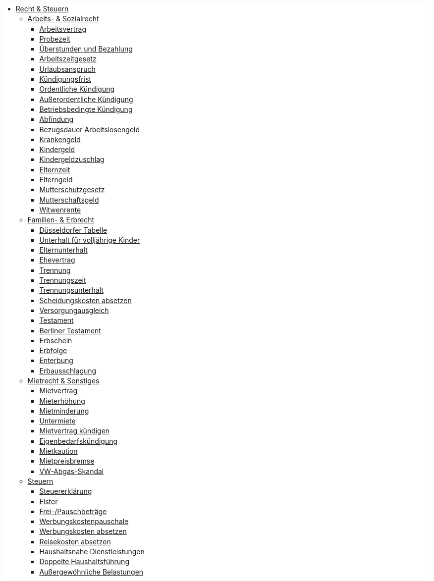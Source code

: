 -   <a href="http://www.finanztip.de/recht-steuern/" class="legaltax">Recht &amp; Steuern</a>
    -   [Arbeits- & Sozialrecht](http://www.finanztip.de/arbeits-sozialrecht/)
        -   [Arbeitsvertrag](http://www.finanztip.de/arbeitsvertrag/)
        -   [Probezeit](http://www.finanztip.de/probezeit-arbeitsrecht/)
        -   [Überstunden und Bezahlung](http://www.finanztip.de/arbeitsvertrag/arbeitszeitgesetz-ueberstunden/)
        -   [Arbeitszeitgesetz](http://www.finanztip.de/arbeitszeitgesetz/)
        -   [Urlaubsanspruch](http://www.finanztip.de/urlaubsrecht/)
        -   [Kündigungsfrist](http://www.finanztip.de/arbeitsrecht-kuendigungsfrist/)
        -   [Ordentliche Kündigung](http://www.finanztip.de/ordentliche-kuendigung/)
        -   [Außerordentliche Kündigung](http://www.finanztip.de/fristlose-kuendigung/)
        -   [Betriebsbedingte Kündigung](http://www.finanztip.de/ordentliche-kuendigung/betriebsbedingte-kuendigung/)
        -   [Abfindung](http://www.finanztip.de/aufhebungsvertrag/arbeitsrecht-abfindung/)
        -   [Bezugsdauer Arbeitslosengeld](http://www.finanztip.de/bezugsdauer-arbeitslosengeld/)
        -   [Krankengeld](http://www.finanztip.de/krankengeld/)
        -   [Kindergeld](http://www.finanztip.de/kindergeld/)
        -   [Kindergeldzuschlag](http://www.finanztip.de/kindergeld/kindergeldzuschlag/)
        -   [Elternzeit](http://www.finanztip.de/elternzeit/)
        -   [Elterngeld](http://www.finanztip.de/elterngeld/)
        -   [Mutterschutzgesetz](http://www.finanztip.de/mutterschutzgesetz/)
        -   [Mutterschaftsgeld](http://www.finanztip.de/mutterschaftsgeld/)
        -   [Witwenrente](http://www.finanztip.de/witwenrente/)
    -   [Familien- & Erbrecht](http://www.finanztip.de/familien-erbrecht/)
        -   [Düsseldorfer Tabelle](http://www.finanztip.de/duesseldorfer-tabelle/)
        -   [Unterhalt für volljährige Kinder](http://www.finanztip.de/unterhalt-volljaehrige-kinder/)
        -   [Elternunterhalt](http://www.finanztip.de/elternunterhalt/)
        -   [Ehevertrag](http://www.finanztip.de/ehevertrag/)
        -   [Trennung](http://www.finanztip.de/trennung/)
        -   [Trennungszeit](http://www.finanztip.de/trennung/)
        -   [Trennungsunterhalt](http://www.finanztip.de/trennungsunterhalt/)
        -   <a href="http://www.finanztip.de/scheidungskosten-absetzen/" class="legaltax">Scheidungskosten absetzen</a>
        -   [Versorgungausgleich](http://www.finanztip.de/versorgungausgleich/)
        -   [Testament](http://www.finanztip.de/testament-checkliste/)
        -   [Berliner Testament](http://www.finanztip.de/berliner-testament/)
        -   [Erbschein](http://www.finanztip.de/erbschein/)
        -   [Erbfolge](http://www.finanztip.de/erbfolge/)
        -   [Enterbung](http://www.finanztip.de/enterbung-pflichtteil/)
        -   [Erbausschlagung](http://www.finanztip.de/erbausschlagung/)
    -   [Mietrecht & Sonstiges](http://www.finanztip.de/mietrecht-sonstiges/)
        -   [Mietvertrag](http://www.finanztip.de/mietvertrag/)
        -   [Mieterhöhung](http://www.finanztip.de/mieterhoehung/)
        -   [Mietminderung](http://www.finanztip.de/mietminderung/)
        -   [Untermiete](http://www.finanztip.de/untermiete/)
        -   [Mietvertrag kündigen](http://www.finanztip.de/kuendigung-mietvertrag/)
        -   [Eigenbedarfskündigung](http://www.finanztip.de/kuendigung-wegen-eigenbedarf/)
        -   [Mietkaution](http://www.finanztip.de/mietkaution/)
        -   [Mietpreisbremse](http://www.finanztip.de/mietpreisbremse/)
        -   [VW-Abgas-Skandal](http://www.finanztip.de/vw-abgasskandal/)
    -   [Steuern](http://www.finanztip.de/steuertipps/)
        -   [Steuererklärung](http://www.finanztip.de/steuererklaerung/)
        -   [Elster](http://www.finanztip.de/elster/)
        -   <a href="http://www.finanztip.de/freibetraege-pauschbetraege/" class="legaltax">Frei-/Pauschbeträge</a>
        -   [Werbungskostenpauschale](http://www.finanztip.de/werbungskostenpauschale/)
        -   <a href="http://www.finanztip.de/werbungskosten/" class="legaltax">Werbungskosten absetzen</a>
        -   <a href="http://www.finanztip.de/reisekosten-absetzen/" class="legaltax">Reisekosten absetzen</a>
        -   [Haushaltsnahe Dienstleistungen](http://www.finanztip.de/haushaltsnahe-dienstleistungen/)
        -   <a href="http://www.finanztip.de/doppelte-haushaltsfuehrung/" class="legaltax">Doppelte Haushaltsführung</a>
        -   <a href="http://www.finanztip.de/aussergewoehnliche-belastungen/" class="legaltax">Außergewöhnliche Belastungen</a>